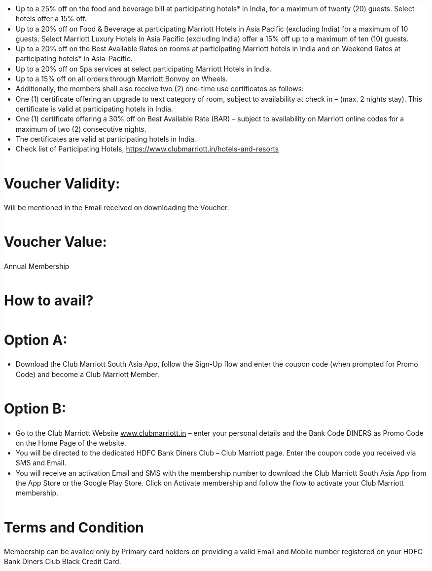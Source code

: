 - Up to a 25% off on the food and beverage bill at participating hotels* in India, for a maximum of twenty (20) guests. Select hotels offer a 15% off.
- Up to a 20% off on Food & Beverage at participating Marriott Hotels in Asia Pacific (excluding India) for a maximum of 10 guests. Select Marriott Luxury Hotels in Asia Pacific (excluding India) offer a 15% off up to a maximum of ten (10) guests.
- Up to a 20% off on the Best Available Rates on rooms at participating Marriott hotels in India and on Weekend Rates at participating hotels* in Asia-Pacific.
- Up to a 20% off on Spa services at select participating Marriott Hotels in India.
- Up to a 15% off on all orders through Marriott Bonvoy on Wheels.
- Additionally, the members shall also receive two (2) one-time use certificates as follows:
- One (1) certificate offering an upgrade to next category of room, subject to availability at check in – (max. 2 nights stay). This certificate is valid at participating hotels in India.
- One (1) certificate offering a 30% off on Best Available Rate (BAR) – subject to availability on Marriott online codes for a maximum of two (2) consecutive nights.
- The certificates are valid at participating hotels in India.
- Check list of Participating Hotels, https://www.clubmarriott.in/hotels-and-resorts

# Voucher Validity:

Will be mentioned in the Email received on downloading the Voucher.

# Voucher Value:

Annual Membership

# How to avail?

# Option A:

- Download the Club Marriott South Asia App, follow the Sign-Up flow and enter the coupon code (when prompted for Promo Code) and become a Club Marriott Member.

# Option B:

- Go to the Club Marriott Website www.clubmarriott.in – enter your personal details and the Bank Code DINERS as Promo Code on the Home Page of the website.
- You will be directed to the dedicated HDFC Bank Diners Club – Club Marriott page. Enter the coupon code you received via SMS and Email.
- You will receive an activation Email and SMS with the membership number to download the Club Marriott South Asia App from the App Store or the Google Play Store. Click on Activate membership and follow the flow to activate your Club Marriott membership.

# Terms and Condition

Membership can be availed only by Primary card holders on providing a valid Email and Mobile number registered on your HDFC Bank Diners Club Black Credit Card.
